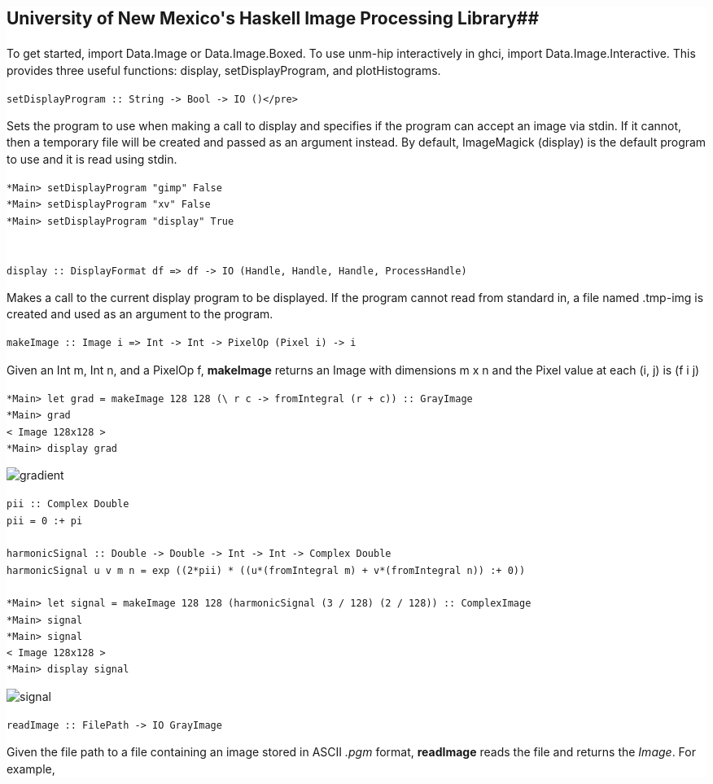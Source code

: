 ## University of New Mexico's Haskell Image Processing Library##
To get started, import Data.Image or Data.Image.Boxed.
To use unm-hip interactively in ghci, import Data.Image.Interactive. This provides three useful functions: display, setDisplayProgram, and plotHistograms.

    setDisplayProgram :: String -> Bool -> IO ()</pre>

Sets the program to use when making a call to display and specifies if the program can accept an image via stdin. If it cannot, then a temporary file will be created and passed as an argument instead. By default, ImageMagick (display) is the default program to use and it is read using stdin.


    *Main> setDisplayProgram "gimp" False
    *Main> setDisplayProgram "xv" False
    *Main> setDisplayProgram "display" True


    display :: DisplayFormat df => df -> IO (Handle, Handle, Handle, ProcessHandle)

Makes a call to the current display program to be displayed. If the program cannot read from standard in, a file named .tmp-img is created and used as an argument to the program.

    makeImage :: Image i => Int -> Int -> PixelOp (Pixel i) -> i

Given an Int m, Int n, and a PixelOp f, **makeImage**
returns an Image with dimensions m x n and the Pixel value at 
each (i, j) is (f i j)


    *Main> let grad = makeImage 128 128 (\ r c -> fromIntegral (r + c)) :: GrayImage
    *Main> grad
    < Image 128x128 >
    *Main> display grad


![gradient][] 



    pii :: Complex Double
    pii = 0 :+ pi
    
    harmonicSignal :: Double -> Double -> Int -> Int -> Complex Double
    harmonicSignal u v m n = exp ((2*pii) * ((u*(fromIntegral m) + v*(fromIntegral n)) :+ 0))
    
    *Main> let signal = makeImage 128 128 (harmonicSignal (3 / 128) (2 / 128)) :: ComplexImage
    *Main> signal
    *Main> signal
    < Image 128x128 >
    *Main> display signal

![signal][]

    readImage :: FilePath -> IO GrayImage

Given the file path to a file containing an image
stored in ASCII *.pgm* format, **readImage** reads the file
and returns the *Image*. For example,


[gradient]: https://raw.github.com/jcollard/unm-hip/master/examples/gradient.jpg "gradient"
[signal]: https://raw.github.com/jcollard/unm-hip/master/examples/signal.jpg "signal"
[frog]: https://raw.github.com/jcollard/unm-hip/master/examples/frog.jpg "frog"
[transposeFrog]: https://raw.github.com/jcollard/unm-hip/master/examples/transposefrog.jpg "transposeFrog"
[convolverows]: https://raw.github.com/jcollard/unm-hip/master/examples/convolverows.jpg "convolverows"
[convolvecols]: https://raw.github.com/jcollard/unm-hip/master/examples/convolvecols.jpg "convolvecols"
[convolvedxdy]: https://raw.github.com/jcollard/unm-hip/master/examples/convolvedxdy.jpg "convolvedxdy"
[convolve]: https://raw.github.com/jcollard/unm-hip/master/examples/convolve.jpg "convolve"
[downsampleColsFrog]: https://raw.github.com/jcollard/unm-hip/master/examples/downsamplecolsfrog.jpg "downsampleColsFrog"
[downsampleRowsFrog]: https://raw.github.com/jcollard/unm-hip/master/examples/downsamplerowsfrog.jpg "downsampleRowsFrog"
[downsampleFrog]: https://raw.github.com/jcollard/unm-hip/master/examples/downsamplefrog.jpg "downsampleFrog"
[upsampleCols]: https://raw.github.com/jcollard/unm-hip/master/examples/upsamplecols.jpg "upsampleCols"
[upsampleRows]: https://raw.github.com/jcollard/unm-hip/master/examples/upsamplerows.jpg "upsampleRows"
[upsample]: https://raw.github.com/jcollard/unm-hip/master/examples/upsample.jpg "upsample"
[padFrog]: https://raw.github.com/jcollard/unm-hip/master/examples/padfrog.jpg "padFrog"
[cropFrog]: https://raw.github.com/jcollard/unm-hip/master/examples/cropfrog.jpg "cropFrog"
[leftToRight]: https://raw.github.com/jcollard/unm-hip/master/examples/lefttoright.jpg "leftToRight"
[topToBottom]: https://raw.github.com/jcollard/unm-hip/master/examples/toptobottom.jpg "topToBottom"
[makeFilter]: https://raw.github.com/jcollard/unm-hip/master/examples/makefilter.jpg "makeFilter"
[d2g]: https://raw.github.com/jcollard/unm-hip/master/examples/d2g.jpg "d2g"
[fft]: https://raw.github.com/jcollard/unm-hip/master/examples/fft.jpg "fft"
[fftd2g]: https://raw.github.com/jcollard/unm-hip/master/examples/fftd2g.jpg "fftd2g"
[g]: https://raw.github.com/jcollard/unm-hip/master/examples/g.jpg "g"
[fftg]: https://raw.github.com/jcollard/unm-hip/master/examples/fftg.jpg "fftg"
[ifft]: https://raw.github.com/jcollard/unm-hip/master/examples/ifft.jpg "ifft"
[ifft2]: https://raw.github.com/jcollard/unm-hip/master/examples/ifft2.jpg "ifft2"
[consine]: https://raw.github.com/jcollard/unm-hip/master/examples/cosine.jpg "consine"
[realPart]: https://raw.github.com/jcollard/unm-hip/master/examples/realpart.jpg "realPart"
[realPart2]: https://raw.github.com/jcollard/unm-hip/master/examples/realpart2.jpg "realPart2"
[sine]: https://raw.github.com/jcollard/unm-hip/master/examples/sine.jpg "sine"
[complexSignalToRectangular]: https://raw.github.com/jcollard/unm-hip/master/examples/complexsignaltorectangular.jpg "complexSignalToRectangular"
[angle]: https://raw.github.com/jcollard/unm-hip/master/examples/angle.jpg "angle"
[complexImageToPolar]: https://raw.github.com/jcollard/unm-hip/master/examples/compleximagetopolar.jpg "complexImageToPolar"